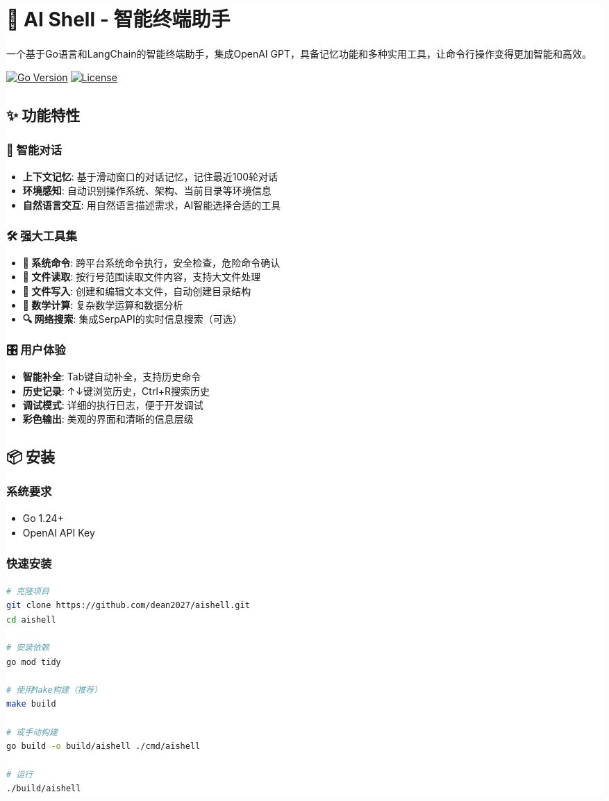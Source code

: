 # 🤖 AI Shell - 智能终端助手

一个基于Go语言和LangChain的智能终端助手，集成OpenAI GPT，具备记忆功能和多种实用工具，让命令行操作变得更加智能和高效。

[![Go Version](https://img.shields.io/badge/Go-1.24+-blue.svg)](https://golang.org)
[![License](https://img.shields.io/badge/License-MIT-green.svg)](LICENSE)

## ✨ 功能特性

### 🧠 智能对话
- **上下文记忆**: 基于滑动窗口的对话记忆，记住最近100轮对话
- **环境感知**: 自动识别操作系统、架构、当前目录等环境信息
- **自然语言交互**: 用自然语言描述需求，AI智能选择合适的工具

### 🛠️ 强大工具集
- **🔧 系统命令**: 跨平台系统命令执行，安全检查，危险命令确认
- **📄 文件读取**: 按行号范围读取文件内容，支持大文件处理
- **📝 文件写入**: 创建和编辑文本文件，自动创建目录结构
- **🧮 数学计算**: 复杂数学运算和数据分析
- **🔍 网络搜索**: 集成SerpAPI的实时信息搜索（可选）

### 🎛️ 用户体验
- **智能补全**: Tab键自动补全，支持历史命令
- **历史记录**: ↑↓键浏览历史，Ctrl+R搜索历史
- **调试模式**: 详细的执行日志，便于开发调试
- **彩色输出**: 美观的界面和清晰的信息层级

## 📦 安装

### 系统要求
- Go 1.24+ 
- OpenAI API Key

### 快速安装

```bash
# 克隆项目
git clone https://github.com/dean2027/aishell.git
cd aishell

# 安装依赖
go mod tidy

# 使用Make构建（推荐）
make build

# 或手动构建
go build -o build/aishell ./cmd/aishell

# 运行
./build/aishell
```

